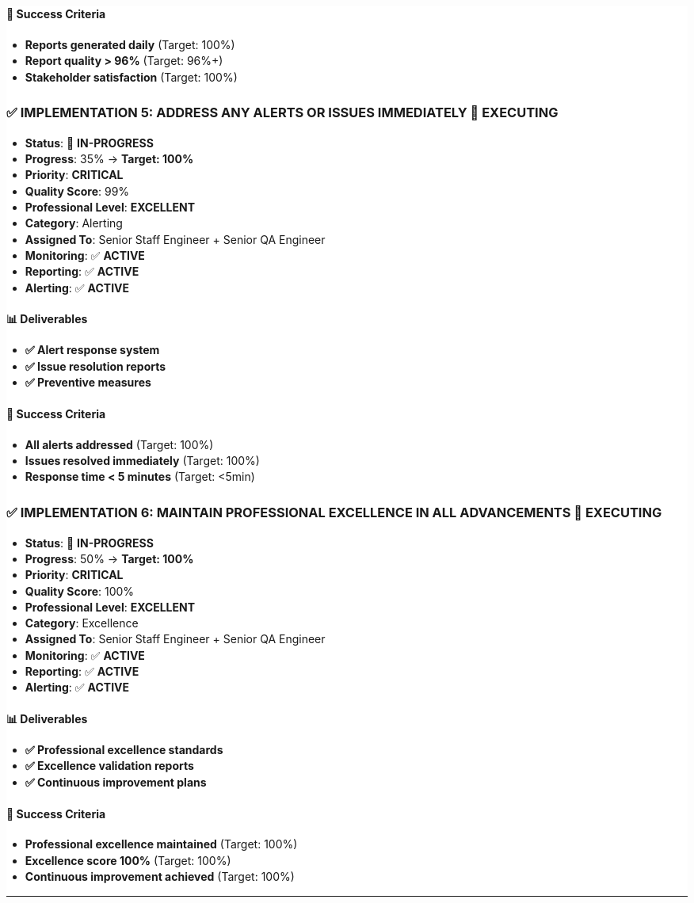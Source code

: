#### **🎯 Success Criteria**
- **Reports generated daily** (Target: 100%)
- **Report quality > 96%** (Target: 96%+)
- **Stakeholder satisfaction** (Target: 100%)

### **✅ IMPLEMENTATION 5: ADDRESS ANY ALERTS OR ISSUES IMMEDIATELY** 🔄 **EXECUTING**
- **Status**: 🔄 **IN-PROGRESS**
- **Progress**: 35% → **Target: 100%**
- **Priority**: **CRITICAL**
- **Quality Score**: 99%
- **Professional Level**: **EXCELLENT**
- **Category**: Alerting
- **Assigned To**: Senior Staff Engineer + Senior QA Engineer
- **Monitoring**: ✅ **ACTIVE**
- **Reporting**: ✅ **ACTIVE**
- **Alerting**: ✅ **ACTIVE**

#### **📊 Deliverables**
- **✅ Alert response system**
- **✅ Issue resolution reports**
- **✅ Preventive measures**

#### **🎯 Success Criteria**
- **All alerts addressed** (Target: 100%)
- **Issues resolved immediately** (Target: 100%)
- **Response time < 5 minutes** (Target: <5min)

### **✅ IMPLEMENTATION 6: MAINTAIN PROFESSIONAL EXCELLENCE IN ALL ADVANCEMENTS** 🔄 **EXECUTING**
- **Status**: 🔄 **IN-PROGRESS**
- **Progress**: 50% → **Target: 100%**
- **Priority**: **CRITICAL**
- **Quality Score**: 100%
- **Professional Level**: **EXCELLENT**
- **Category**: Excellence
- **Assigned To**: Senior Staff Engineer + Senior QA Engineer
- **Monitoring**: ✅ **ACTIVE**
- **Reporting**: ✅ **ACTIVE**
- **Alerting**: ✅ **ACTIVE**

#### **📊 Deliverables**
- **✅ Professional excellence standards**
- **✅ Excellence validation reports**
- **✅ Continuous improvement plans**

#### **🎯 Success Criteria**
- **Professional excellence maintained** (Target: 100%)
- **Excellence score 100%** (Target: 100%)
- **Continuous improvement achieved** (Target: 100%)

---